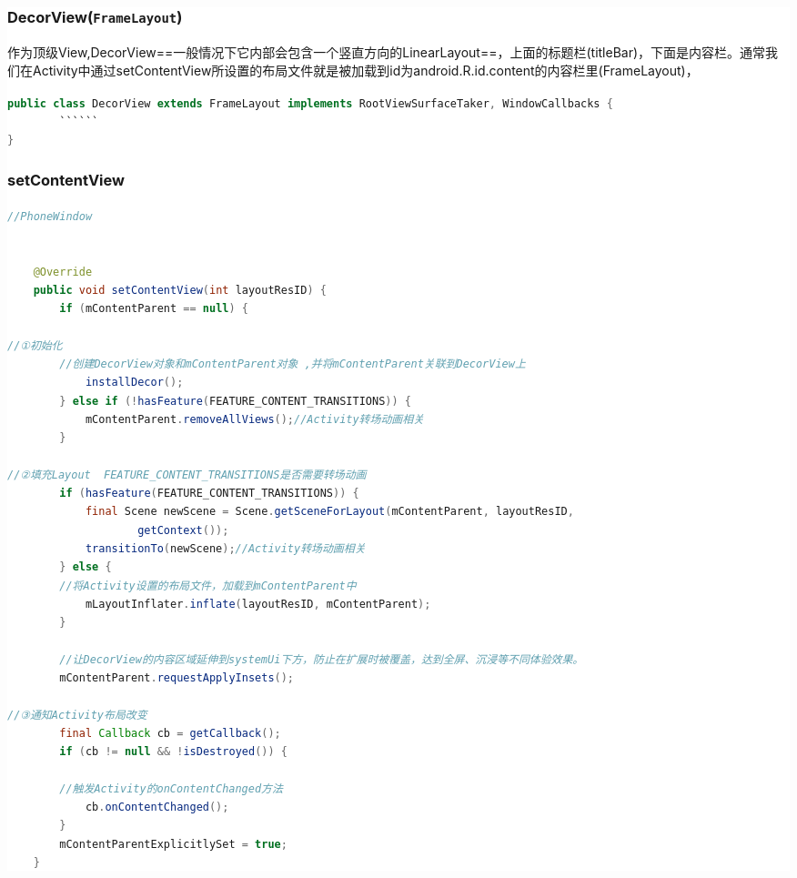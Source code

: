 ### DecorView(`FrameLayout`)

作为顶级View,DecorView==一般情况下它内部会包含一个竖直方向的LinearLayout==，上面的标题栏(titleBar)，下面是内容栏。通常我们在Activity中通过setContentView所设置的布局文件就是被加载到id为android.R.id.content的内容栏里(FrameLayout)，

~~~java
public class DecorView extends FrameLayout implements RootViewSurfaceTaker, WindowCallbacks {
        ``````
}
~~~

### setContentView

```java
//PhoneWindow


    @Override
    public void setContentView(int layoutResID) {
        if (mContentParent == null) {

//①初始化
        //创建DecorView对象和mContentParent对象 ,并将mContentParent关联到DecorView上
            installDecor();
        } else if (!hasFeature(FEATURE_CONTENT_TRANSITIONS)) {
            mContentParent.removeAllViews();//Activity转场动画相关
        }

//②填充Layout  FEATURE_CONTENT_TRANSITIONS是否需要转场动画
        if (hasFeature(FEATURE_CONTENT_TRANSITIONS)) {
            final Scene newScene = Scene.getSceneForLayout(mContentParent, layoutResID,
                    getContext());
            transitionTo(newScene);//Activity转场动画相关
        } else {
        //将Activity设置的布局文件，加载到mContentParent中
            mLayoutInflater.inflate(layoutResID, mContentParent);
        }

        //让DecorView的内容区域延伸到systemUi下方，防止在扩展时被覆盖，达到全屏、沉浸等不同体验效果。
        mContentParent.requestApplyInsets();

//③通知Activity布局改变
        final Callback cb = getCallback();
        if (cb != null && !isDestroyed()) {

        //触发Activity的onContentChanged方法  
            cb.onContentChanged();
        }
        mContentParentExplicitlySet = true;
    }

```
